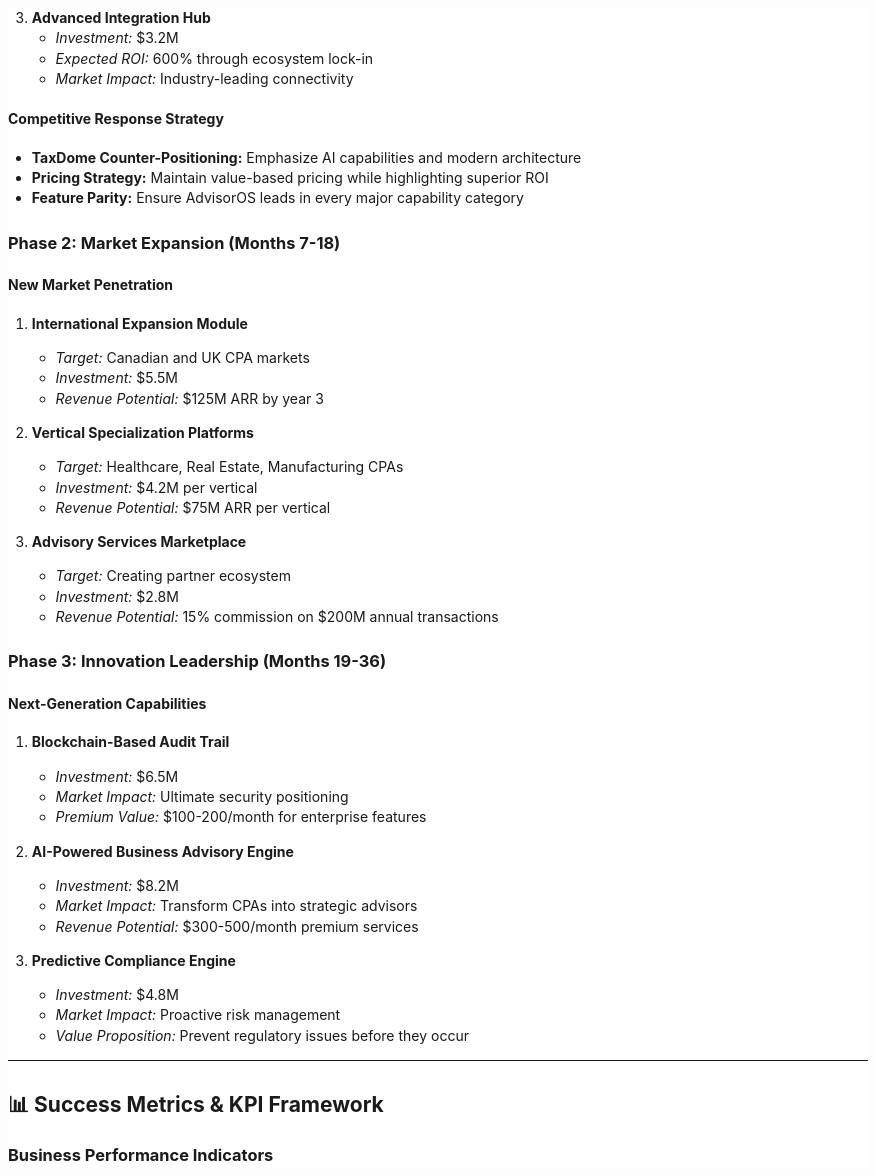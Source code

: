 3. **Advanced Integration Hub**
   - *Investment:* $3.2M
   - *Expected ROI:* 600% through ecosystem lock-in
   - *Market Impact:* Industry-leading connectivity

#### **Competitive Response Strategy**
- **TaxDome Counter-Positioning:** Emphasize AI capabilities and modern architecture
- **Pricing Strategy:** Maintain value-based pricing while highlighting superior ROI
- **Feature Parity:** Ensure AdvisorOS leads in every major capability category

### **Phase 2: Market Expansion (Months 7-18)**

#### **New Market Penetration**
1. **International Expansion Module**
   - *Target:* Canadian and UK CPA markets
   - *Investment:* $5.5M
   - *Revenue Potential:* $125M ARR by year 3

2. **Vertical Specialization Platforms**
   - *Target:* Healthcare, Real Estate, Manufacturing CPAs
   - *Investment:* $4.2M per vertical
   - *Revenue Potential:* $75M ARR per vertical

3. **Advisory Services Marketplace**
   - *Target:* Creating partner ecosystem
   - *Investment:* $2.8M
   - *Revenue Potential:* 15% commission on $200M annual transactions

### **Phase 3: Innovation Leadership (Months 19-36)**

#### **Next-Generation Capabilities**
1. **Blockchain-Based Audit Trail**
   - *Investment:* $6.5M
   - *Market Impact:* Ultimate security positioning
   - *Premium Value:* $100-200/month for enterprise features

2. **AI-Powered Business Advisory Engine**
   - *Investment:* $8.2M
   - *Market Impact:* Transform CPAs into strategic advisors
   - *Revenue Potential:* $300-500/month premium services

3. **Predictive Compliance Engine**
   - *Investment:* $4.8M
   - *Market Impact:* Proactive risk management
   - *Value Proposition:* Prevent regulatory issues before they occur

---

## **📊 Success Metrics & KPI Framework**

### **Business Performance Indicators**
